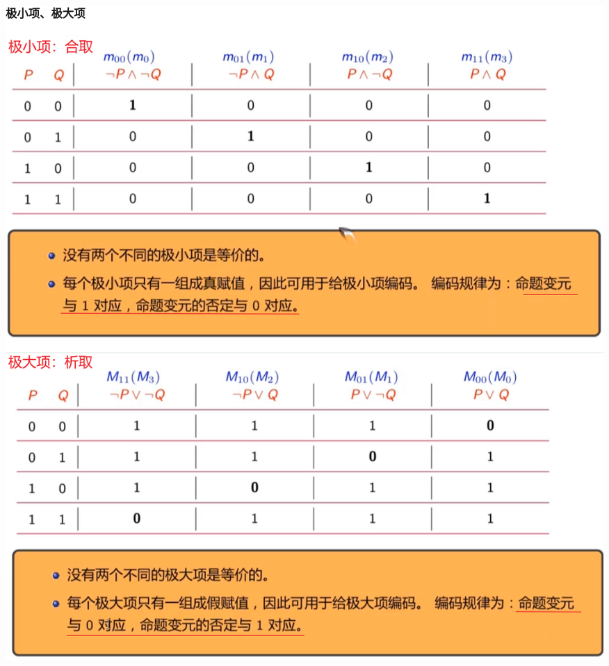 ### 极小项、极大项

![image-20210422194201006](markdownImg/Math/image-20210422194201006.png)

![image-20210422194101704](markdownImg/Math/image-20210422194101704.png)
